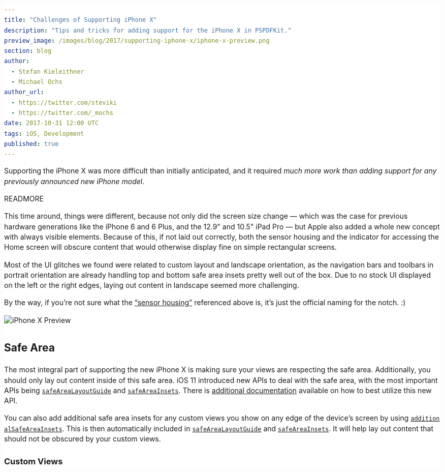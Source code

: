 ```yaml
---
title: "Challenges of Supporting iPhone X"
description: "Tips and tricks for adding support for the iPhone X in PSPDFKit."
preview_image: /images/blog/2017/supporting-iphone-x/iphone-x-preview.png
section: blog
author:
  - Stefan Kieleithner
  - Michael Ochs
author_url:
  - https://twitter.com/steviki
  - https://twitter.com/_mochs
date: 2017-10-31 12:00 UTC
tags: iOS, Development
published: true
---
```


Supporting the iPhone X was more difficult than initially anticipated, and it required *much more work than adding support for any previously announced new iPhone model*.

READMORE

This time around, things were different, because not only did the screen size change — which was the case for previous hardware generations like the iPhone 6 and 6 Plus, and the 12.9" and 10.5" iPad Pro — but Apple also added a whole new concept with always visible elements. Because of this, if not laid out correctly, both the sensor housing and the indicator for accessing the Home screen will obscure content that would otherwise display fine on simple rectangular screens.

Most of the UI glitches we found were related to custom layout and landscape orientation, as the navigation bars and toolbars in portrait orientation are already handling top and bottom safe area insets pretty well out of the box. Due to no stock UI displayed on the left or the right edges, laying out content in landscape seemed more challenging.

By the way, if you’re not sure what the [“sensor housing”][HIG iPhone X Layout] referenced above is, it’s just the official naming for the notch. :)

![iPhone X Preview](/images/blog/2017/supporting-iphone-x/iphone-x-preview.png)

## Safe Area

The most integral part of supporting the new iPhone X is making sure your views are respecting the safe area. Additionally, you should only lay out content inside of this safe area. iOS 11 introduced new APIs to deal with the safe area, with the most important APIs being [`safeAreaLayoutGuide`][] and [`safeAreaInsets`][]. There is [additional documentation][Safe Area Documentation] available on how to best utilize this new API.

You can also add additional safe area insets for any custom views you show on any edge of the device’s screen by using [`additionalSafeAreaInsets`][]. This is then automatically included in [`safeAreaLayoutGuide`][] and [`safeAreaInsets`][]. It will help lay out content that should not be obscured by your custom views.

### Custom Views


[`safeAreaLayoutGuide`]: https://developer.apple.com/documentation/uikit/uiview/2891102-safearealayoutguide
[`safeAreaInsets`]: https://developer.apple.com/documentation/uikit/uiview/2891103-safeareainsets
[`contentInsetAdjustmentBehavior`]: https://developer.apple.com/documentation/uikit/uiscrollview/2902261-contentinsetadjustmentbehavior
[`viewSafeAreaInsetsDidChange`]: https://developer.apple.com/documentation/uikit/uiviewcontroller/2891116-viewsafeareainsetsdidchange
[`additionalSafeAreaInsets`]: https://developer.apple.com/documentation/uikit/uiviewcontroller/2902284-additionalsafeareainsets
[`textContainerInset`]: https://developer.apple.com/documentation/uikit/uitextview/1618619-textcontainerinset
[`contentInset`]: https://developer.apple.com/documentation/uikit/uiscrollview/1619406-contentinset
[Safe Area Documentation]: https://developer.apple.com/documentation/uikit/uiview/positioning_content_relative_to_the_safe_area
[HIG iPhone X]: https://developer.apple.com/ios/human-interface-guidelines/overview/iphone-x/
[HIG iPhone X Layout]: https://developer.apple.com/ios/human-interface-guidelines/overview/iphone-x/#layout
[iPhone X Developer Videos]: https://developer.apple.com/videos/fall2017/
[Marco Arment Tweet]: https://twitter.com/marcoarment/status/920792976477081600
[PDF Viewer for iOS]: https://pdfviewer.io/#ios
[PSPDFNoteAnnotationViewController]: https://pspdfkit.com/api/ios/Classes/PSPDFNoteAnnotationViewController.html
[PSPDFScrubberBar]: https://pspdfkit.com/api/ios/Classes/PSPDFScrubberBar.html
[PSPDFThumbnailViewController]: https://pspdfkit.com/api/ios/Classes/PSPDFThumbnailViewController.html
[PSPDFSearchViewController]: https://pspdfkit.com/api/ios/Classes/PSPDFSearchViewController.html
[PSPDFViewController]: https://pspdfkit.com/api/ios/Classes/PSPDFViewController.html